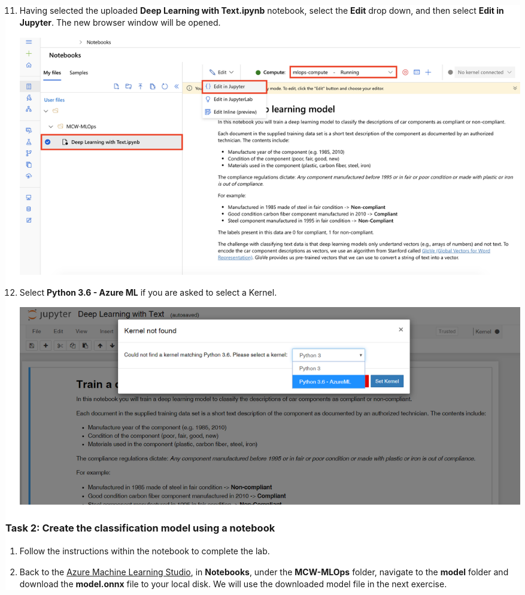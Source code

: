 11. Having selected the uploaded **Deep Learning with Text.ipynb** notebook, select the **Edit** drop down, and then select **Edit in Jupyter**. The new browser window will be opened.

    ![On the Notebooks screen, the Deep Learning with Text Notebook is selected. On the Compute screen to the right, a drop down list shows the compute currently running for the notebook, and in the taskbar the Edit option is expanded with the options Edit in Jupyter and Edit in JupyterLab.](media/notebook-05.png 'Edit the notebook in Jupyter')

12. Select **Python 3.6 - Azure ML** if you are asked to select a Kernel.

    ![A Kernel not found dialog is displayed with Python 3.6 - Azure ML selected from a drop down list. A Set Kernel button is available to confirm the kernel selection.](media/notebook-06.png 'Select Kernel version')

### Task 2: Create the classification model using a notebook

1. Follow the instructions within the notebook to complete the lab.

2. Back to the [Azure Machine Learning Studio](https://ml.azure.com), in **Notebooks**, under the **MCW-MLOps** folder, navigate to the **model** folder and download the **model.onnx** file to your local disk. We will use the downloaded model file in the next exercise.
